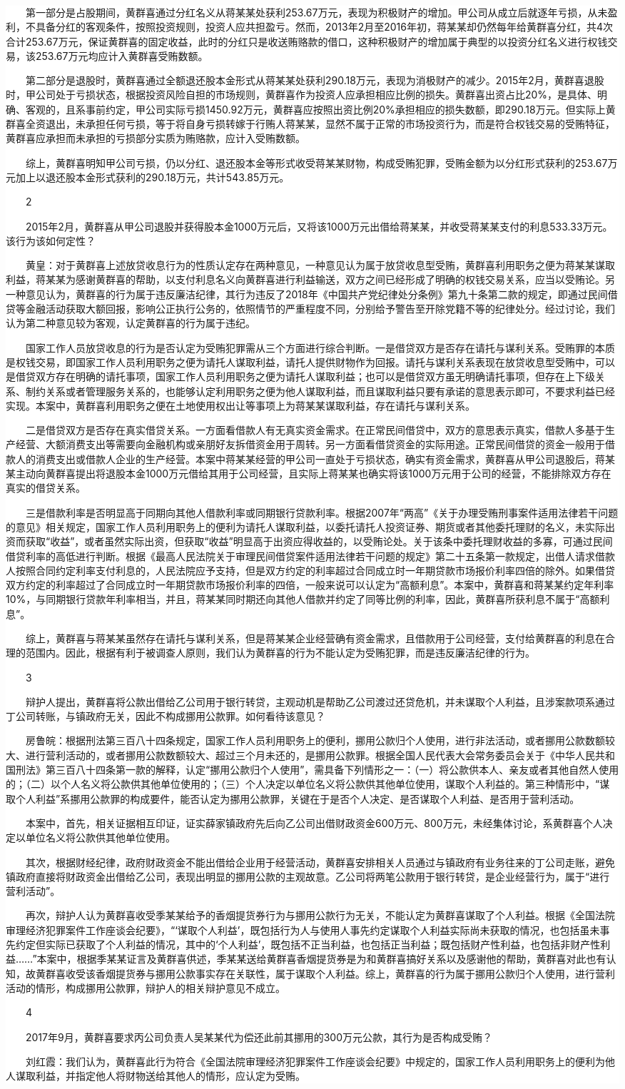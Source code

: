 　　第一部分是占股期间，黄群喜通过分红名义从蒋某某处获利253.67万元，表现为积极财产的增加。甲公司从成立后就逐年亏损，从未盈利，不具备分红的客观条件，按照投资规则，投资人应共担盈亏。然而，2013年2月至2016年初，蒋某某却仍然每年给黄群喜分红，共4次合计253.67万元，保证黄群喜的固定收益，此时的分红只是收送贿赂款的借口，这种积极财产的增加属于典型的以投资分红名义进行权钱交易，该253.67万元均应计入黄群喜受贿数额。

　　第二部分是退股时，黄群喜通过全额退还股本金形式从蒋某某处获利290.18万元，表现为消极财产的减少。2015年2月，黄群喜退股时，甲公司处于亏损状态，根据投资风险自担的市场规则，黄群喜作为投资人应承担相应比例的损失。黄群喜出资占比20%，是具体、明确、客观的，且系事前约定，甲公司实际亏损1450.92万元，黄群喜应按照出资比例20%承担相应的损失数额，即290.18万元。但实际上黄群喜全资退出，未承担任何亏损，等于将自身亏损转嫁于行贿人蒋某某，显然不属于正常的市场投资行为，而是符合权钱交易的受贿特征，黄群喜应承担而未承担的亏损部分实质为贿赂款，应计入受贿数额。

　　综上，黄群喜明知甲公司亏损，仍以分红、退还股本金等形式收受蒋某某财物，构成受贿犯罪，受贿金额为以分红形式获利的253.67万元加上以退还股本金形式获利的290.18万元，共计543.85万元。

　　2

　　2015年2月，黄群喜从甲公司退股并获得股本金1000万元后，又将该1000万元出借给蒋某某，并收受蒋某某支付的利息533.33万元。该行为该如何定性？

　　黄皇：对于黄群喜上述放贷收息行为的性质认定存在两种意见，一种意见认为属于放贷收息型受贿，黄群喜利用职务之便为蒋某某谋取利益，蒋某某为感谢黄群喜的帮助，以支付利息名义向黄群喜进行利益输送，双方之间已经形成了明确的权钱交易关系，应当以受贿论。另一种意见认为，黄群喜的行为属于违反廉洁纪律，其行为违反了2018年《中国共产党纪律处分条例》第九十条第二款的规定，即通过民间借贷等金融活动获取大额回报，影响公正执行公务的，依照情节的严重程度不同，分别给予警告至开除党籍不等的纪律处分。经过讨论，我们认为第二种意见较为客观，认定黄群喜的行为属于违纪。

　　国家工作人员放贷收息的行为是否认定为受贿犯罪需从三个方面进行综合判断。一是借贷双方是否存在请托与谋利关系。受贿罪的本质是权钱交易，即国家工作人员利用职务之便为请托人谋取利益，请托人提供财物作为回报。请托与谋利关系表现在放贷收息型受贿中，可以是借贷双方存在明确的请托事项，国家工作人员利用职务之便为请托人谋取利益；也可以是借贷双方虽无明确请托事项，但存在上下级关系、制约关系或者管理服务关系的，也能够认定利用职务之便为他人谋取利益，而且谋取利益只要有承诺的意思表示即可，不要求利益已经实现。本案中，黄群喜利用职务之便在土地使用权出让等事项上为蒋某某谋取利益，存在请托与谋利关系。

　　二是借贷双方是否存在真实借贷关系。一方面看借款人有无真实资金需求。在正常民间借贷中，双方的意思表示真实，借款人多基于生产经营、大额消费支出等需要向金融机构或亲朋好友拆借资金用于周转。另一方面看借贷资金的实际用途。正常民间借贷的资金一般用于借款人的消费支出或借款人企业的生产经营。本案中蒋某某经营的甲公司一直处于亏损状态，确实有资金需求，黄群喜从甲公司退股后，蒋某某主动向黄群喜提出将退股本金1000万元借给其用于公司经营，且实际上蒋某某也确实将该1000万元用于公司的经营，不能排除双方存在真实的借贷关系。

　　三是借款利率是否明显高于同期向其他人借款利率或同期银行贷款利率。根据2007年“两高”《关于办理受贿刑事案件适用法律若干问题的意见》相关规定，国家工作人员利用职务上的便利为请托人谋取利益，以委托请托人投资证券、期货或者其他委托理财的名义，未实际出资而获取“收益”，或者虽然实际出资，但获取“收益”明显高于出资应得收益的，以受贿论处。关于该条中委托理财收益的多寡，可通过民间借贷利率的高低进行判断。根据《最高人民法院关于审理民间借贷案件适用法律若干问题的规定》第二十五条第一款规定，出借人请求借款人按照合同约定利率支付利息的，人民法院应予支持，但是双方约定的利率超过合同成立时一年期贷款市场报价利率四倍的除外。如果借贷双方约定的利率超过了合同成立时一年期贷款市场报价利率的四倍，一般来说可以认定为“高额利息”。本案中，黄群喜和蒋某某约定年利率10%，与同期银行贷款年利率相当，并且，蒋某某同时期还向其他人借款并约定了同等比例的利率，因此，黄群喜所获利息不属于“高额利息”。

　　综上，黄群喜与蒋某某虽然存在请托与谋利关系，但是蒋某某企业经营确有资金需求，且借款用于公司经营，支付给黄群喜的利息在合理的范围内。因此，根据有利于被调查人原则，我们认为黄群喜的行为不能认定为受贿犯罪，而是违反廉洁纪律的行为。

　　3

　　辩护人提出，黄群喜将公款出借给乙公司用于银行转贷，主观动机是帮助乙公司渡过还贷危机，并未谋取个人利益，且涉案款项系通过丁公司转账，与镇政府无关，因此不构成挪用公款罪。如何看待该意见？

　　房鲁皖：根据刑法第三百八十四条规定，国家工作人员利用职务上的便利，挪用公款归个人使用，进行非法活动，或者挪用公款数额较大、进行营利活动的，或者挪用公款数额较大、超过三个月未还的，是挪用公款罪。根据全国人民代表大会常务委员会关于《中华人民共和国刑法》第三百八十四条第一款的解释，认定“挪用公款归个人使用”，需具备下列情形之一：（一）将公款供本人、亲友或者其他自然人使用的；（二）以个人名义将公款供其他单位使用的；（三）个人决定以单位名义将公款供其他单位使用，谋取个人利益的。第三种情形中，“谋取个人利益”系挪用公款罪的构成要件，能否认定为挪用公款罪，关键在于是否个人决定、是否谋取个人利益、是否用于营利活动。

　　本案中，首先，相关证据相互印证，证实薛家镇政府先后向乙公司出借财政资金600万元、800万元，未经集体讨论，系黄群喜个人决定以单位名义将公款供其他单位使用。

　　其次，根据财经纪律，政府财政资金不能出借给企业用于经营活动，黄群喜安排相关人员通过与镇政府有业务往来的丁公司走账，避免镇政府直接将财政资金出借给乙公司，表现出明显的挪用公款的主观故意。乙公司将两笔公款用于银行转贷，是企业经营行为，属于“进行营利活动”。

　　再次，辩护人认为黄群喜收受季某某给予的香烟提货券行为与挪用公款行为无关，不能认定为黄群喜谋取了个人利益。根据《全国法院审理经济犯罪案件工作座谈会纪要》，“‘谋取个人利益’，既包括行为人与使用人事先约定谋取个人利益实际尚未获取的情况，也包括虽未事先约定但实际已获取了个人利益的情况，其中的‘个人利益’，既包括不正当利益，也包括正当利益；既包括财产性利益，也包括非财产性利益……”本案中，根据季某某证言及黄群喜供述，季某某送给黄群喜香烟提货券是为和黄群喜搞好关系以及感谢他的帮助，黄群喜对此也有认知，故黄群喜收受该香烟提货券与挪用公款事实存在关联性，属于谋取个人利益。综上，黄群喜的行为属于挪用公款归个人使用，进行营利活动的情形，构成挪用公款罪，辩护人的相关辩护意见不成立。

　　4

　　2017年9月，黄群喜要求丙公司负责人吴某某代为偿还此前其挪用的300万元公款，其行为是否构成受贿？

　　刘红霞：我们认为，黄群喜此行为符合《全国法院审理经济犯罪案件工作座谈会纪要》中规定的，国家工作人员利用职务上的便利为他人谋取利益，并指定他人将财物送给其他人的情形，应认定为受贿。
